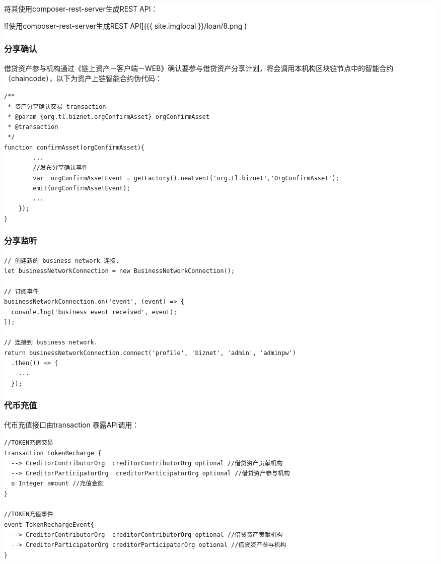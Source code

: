 将其使用composer-rest-server生成REST API：

![使用composer-rest-server生成REST API]({{ site.imglocal }}/loan/8.png )

### 分享确认

借贷资产参与机构通过《链上资产－客户端－WEB》确认要参与借贷资产分享计划，将会调用本机构区块链节点中的智能合约（chaincode），以下为资产上链智能合约伪代码：

	/**
	 * 资产分享确认交易 transaction
	 * @param {org.tl.biznet.orgConfirmAsset} orgConfirmAsset
	 * @transaction
	 */
	function confirmAsset(orgConfirmAsset){
	        ... 
	        //发布分享确认事件
	        var  orgConfirmAssetEvent = getFactory().newEvent('org.tl.biznet','OrgConfirmAsset');  
	        emit(orgConfirmAssetEvent); 
	        ... 
	    });
	}

### 分享监听

	// 创建新的 business network 连接.
	let businessNetworkConnection = new BusinessNetworkConnection();
	
	// 订阅事件
	businessNetworkConnection.on('event', (event) => {
	  console.log('business event received', event);
	});
	
	// 连接到 business network.
	return businessNetworkConnection.connect('profile', 'biznet', 'admin', 'adminpw')
	  .then(() => {
	    ...
	  });

### 代币充值

代币充值接口由transaction 暴露API调用：

	//TOKEN充值交易
	transaction tokenRecharge {
	  --> CreditorContributorOrg  creditorContributorOrg optional //借贷资产贡献机构
	  --> CreditorParticipatorOrg  creditorParticipatorOrg optional //借贷资产参与机构
	  o Integer amount //充值金额
	}
	
	//TOKEN充值事件
	event TokenRechargeEvent{
	  --> CreditorContributorOrg  creditorContributorOrg optional //借贷资产贡献机构
	  --> CreditorParticipatorOrg creditorParticipatorOrg optional //借贷资产参与机构
	}
